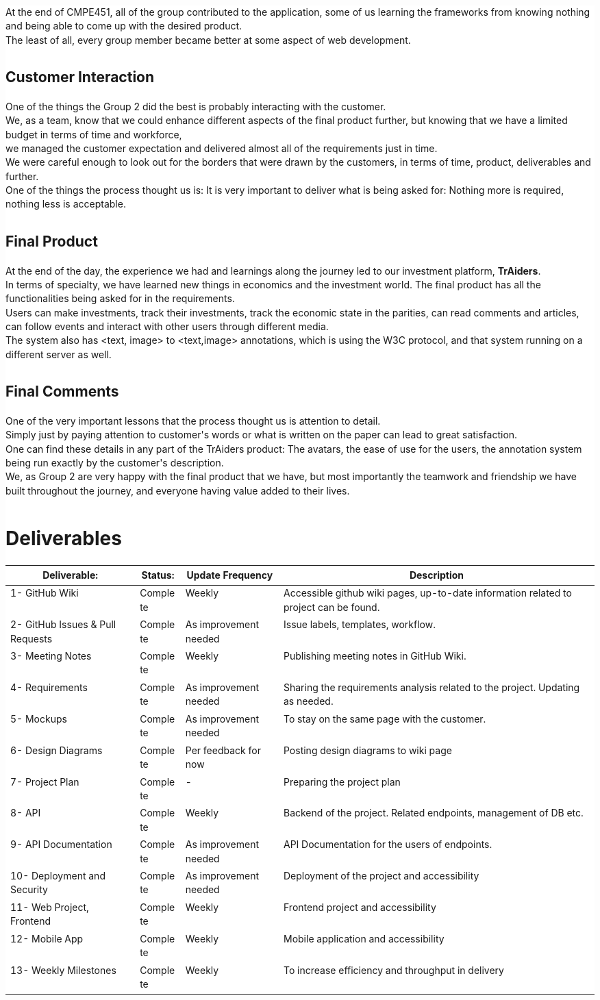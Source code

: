At the end of CMPE451, all of the group contributed to the application, some of us learning the frameworks from knowing nothing and being able to come up with the desired product. <br>
The least of all, every group member became better at some aspect of web development. <br>
## Customer Interaction
One of the things the Group 2 did the best is probably interacting with the customer. <br>
We, as a team, know that we could enhance different aspects of the final product further, but knowing that we have a limited budget in terms of time and workforce, <br>
we managed the customer expectation and delivered almost all of the requirements just in time. <br>
We were careful enough to look out for the borders that were drawn by the customers, in terms of time, product, deliverables and further. <br>
One of the things the process thought us is: It is very important to deliver what is being asked for: Nothing more is required, nothing less is acceptable. <br>

## Final Product
At the end of the day, the experience we had and learnings along the journey led to our investment platform, **TrAiders**. <br>
In terms of specialty, we have learned new things in economics and the investment world. The final product has all the functionalities being asked for in the requirements. <br>
Users can make investments, track their investments, track the economic state in the parities, can read comments and articles, can follow events and interact with other users through different media. <br>
The system also has <text, image> to <text,image> annotations, which is using the W3C protocol, and that system running on a different server as well. <br>

## Final Comments
One of the very important lessons that the process thought us is attention to detail. <br>
Simply just by paying attention to customer's words or what is written on the paper can lead to great satisfaction. <br>
One can find these details in any part of the TrAiders product: The avatars, the ease of use for the users, the annotation system being run exactly by the customer's description. <br>
We, as Group 2 are very happy with the final product that we have, but most importantly the teamwork and friendship we have built throughout the journey, and everyone having value added to their lives. <br>

# Deliverables

| Deliverable:                     | Status:     | Update Frequency      | Description                                                                           |
| -------------------------------- | ----------- | --------------------- | ------------------------------------------------------------------------------------- |
| 1- GitHub Wiki                   | Complete    | Weekly                | Accessible github wiki pages, up-to-date information related to project can be found. |
| 2- GitHub Issues & Pull Requests | Complete    | As improvement needed | Issue labels, templates, workflow.                                                    |
| 3- Meeting Notes                 | Complete | Weekly                | Publishing meeting notes in GitHub Wiki.                                              |
| 4- Requirements                  | Complete    | As improvement needed | Sharing the requirements analysis related to the project. Updating as needed.        |
| 5- Mockups                       | Complete    | As improvement needed | To stay on the same page with the customer.                                           |
| 6- Design Diagrams               | Complete    | Per feedback for now  | Posting design diagrams to wiki page                                                  |
| 7- Project Plan                  | Complete | -                     | Preparing the project plan                                                            |
| 8- API                           | Complete | Weekly                | Backend of the project. Related endpoints, management of DB etc.                      |
| 9- API Documentation             | Complete | As improvement needed | API Documentation for the users of endpoints.                                         |
| 10- Deployment and Security      | Complete | As improvement needed | Deployment of the project and accessibility                                            |
| 11- Web Project, Frontend        | Complete | Weekly                | Frontend project and accessibility                                                     |
| 12- Mobile App                   | Complete | Weekly                | Mobile application and accessibility                                                   |
| 13- Weekly Milestones                   | Complete | Weekly                | To increase efficiency and throughput in delivery |